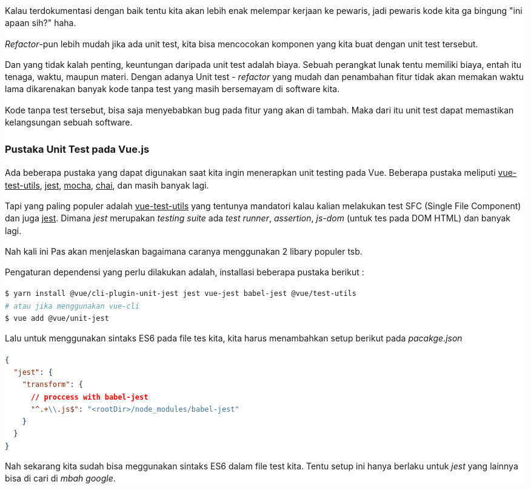 Kalau terdokumentasi dengan baik tentu kita akan lebih enak melempar kerjaan ke pewaris, jadi pewaris kode kita ga bingung "ini apaan sih?" haha.

_Refactor_-pun lebih mudah jika ada unit test, kita bisa mencocokan komponen yang kita buat dengan unit test tersebut.

Dan yang tidak kalah penting, keuntungan daripada unit test adalah biaya. Sebuah perangkat lunak tentu memiliki biaya, entah itu tenaga, waktu, maupun materi. Dengan adanya Unit test - _refactor_ yang mudah dan penambahan fitur tidak akan memakan waktu lama dikarenakan banyak kode tanpa test yang masih bersemayam di software kita.

Kode tanpa test tersebut, bisa saja menyebabkan bug pada fitur yang akan di tambah. Maka dari itu unit test dapat memastikan kelangsungan sebuah software.

### Pustaka Unit Test pada Vue.js

Ada beberapa pustaka yang dapat digunakan saat kita ingin menerapkan unit testing pada Vue. Beberapa pustaka meliputi [vue-test-utils](https://vue-test-utils.vuejs.org/), [jest](https://jestjs.io/), [mocha](https://mochajs.org/), [chai](https://www.chaijs.com/), dan masih banyak lagi.

Tapi yang paling populer adalah [vue-test-utils](https://vue-test-utils.vuejs.org/) yang tentunya mandatori kalau kalian melakukan test SFC (Single File Component) dan juga [jest](https://jestjs.io/). Dimana _jest_ merupakan _testing suite_ ada _test runner_, _assertion_, _js-dom_ (untuk tes pada DOM HTML) dan banyak lagi.

Nah kali ini Pas akan menjelaskan bagaimana caranya menggunakan 2 libary populer tsb.

Pengaturan dependensi yang perlu dilakukan adalah, installasi beberapa pustaka berikut :

```bash
$ yarn install @vue/cli-plugin-unit-jest jest vue-jest babel-jest @vue/test-utils
# atau jika menggunakan vue-cli
$ vue add @vue/unit-jest
```

Lalu untuk menggunakan sintaks ES6 pada file tes kita, kita harus menambahkan setup berikut pada _pacakge.json_

```json
{
  "jest": {
    "transform": {
      // proccess with babel-jest
      "^.+\\.js$": "<rootDir>/node_modules/babel-jest"
    }
  }
}
```

Nah sekarang kita sudah bisa meggunakan sintaks ES6 dalam file test kita. Tentu setup ini hanya berlaku untuk _jest_ yang lainnya bisa di cari di _mbah google_.
